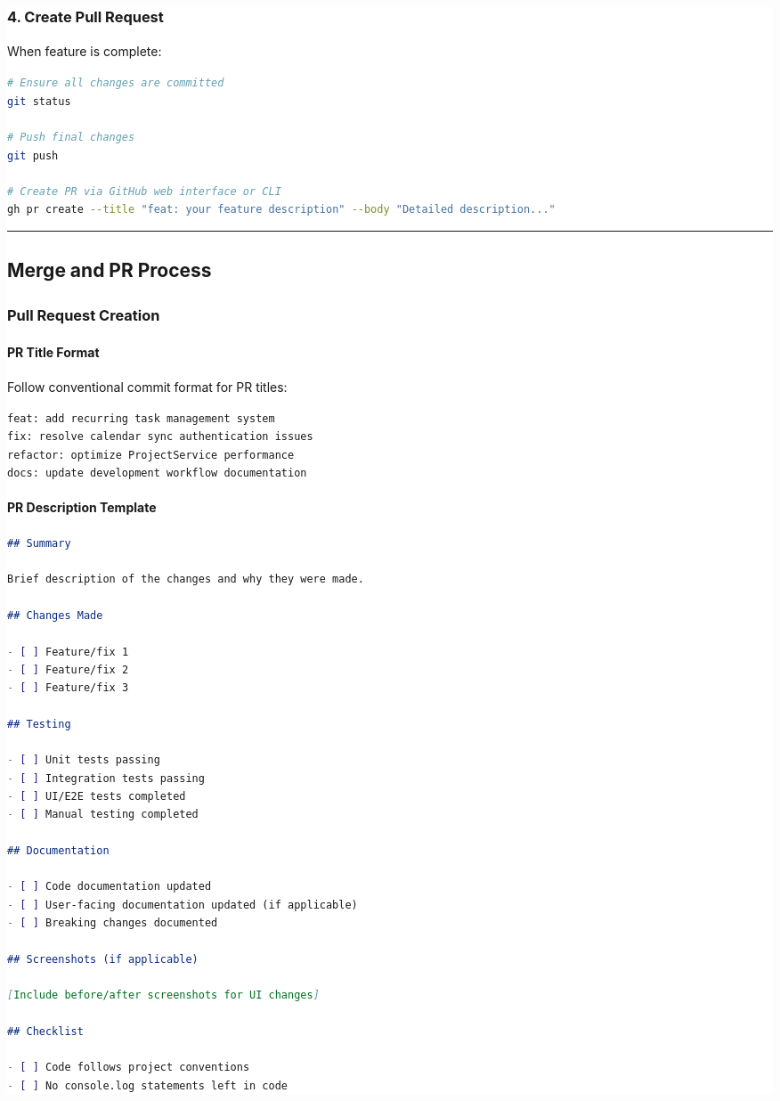 ### 4. Create Pull Request

When feature is complete:

```bash
# Ensure all changes are committed
git status

# Push final changes
git push

# Create PR via GitHub web interface or CLI
gh pr create --title "feat: your feature description" --body "Detailed description..."
```

---

## Merge and PR Process

### Pull Request Creation

#### PR Title Format

Follow conventional commit format for PR titles:

```
feat: add recurring task management system
fix: resolve calendar sync authentication issues
refactor: optimize ProjectService performance
docs: update development workflow documentation
```

#### PR Description Template

```markdown
## Summary

Brief description of the changes and why they were made.

## Changes Made

- [ ] Feature/fix 1
- [ ] Feature/fix 2
- [ ] Feature/fix 3

## Testing

- [ ] Unit tests passing
- [ ] Integration tests passing
- [ ] UI/E2E tests completed
- [ ] Manual testing completed

## Documentation

- [ ] Code documentation updated
- [ ] User-facing documentation updated (if applicable)
- [ ] Breaking changes documented

## Screenshots (if applicable)

[Include before/after screenshots for UI changes]

## Checklist

- [ ] Code follows project conventions
- [ ] No console.log statements left in code
```